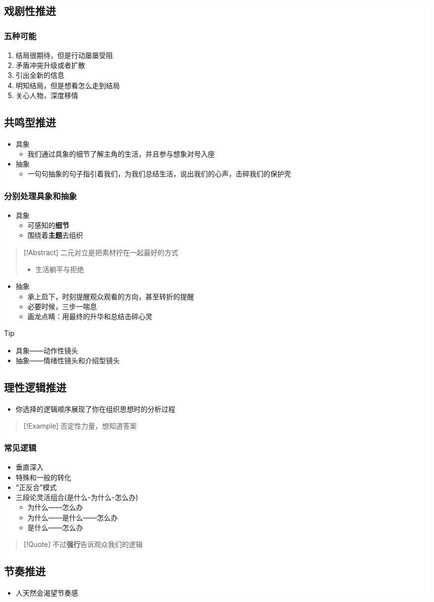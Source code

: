 ## 戏剧性推进

### 五种可能
1. 结局很期待，但是行动屡屡受阻
2. 矛盾冲突升级或者扩散
3. 引出全新的信息
4. 明知结局，但是想看怎么走到结局
5. 关心人物，深度移情

## 共鸣型推进
- 具象
	- 我们通过具象的细节了解主角的生活，并且参与想象对号入座
- 抽象
	- 一句句抽象的句子指引着我们，为我们总结生活，说出我们的心声，击碎我们的保护壳

### 分别处理具象和抽象
- 具象
	- 可感知的**细节**
	- 围绕着**主题**去组织

> [!Abstract]
> 二元对立是把素材拧在一起最好的方式
> - 生活躺平与拒绝

- 抽象
	- 承上启下，时刻提醒观众观看的方向，甚至转折的提醒
	- 必要时候，三步一喘息
	- 画龙点睛：用最终的升华和总结击碎心灵

> [!Tip]
> - 具象——动作性镜头
> - 抽象——情绪性镜头和介绍型镜头

## 理性逻辑推进
- 你选择的逻辑顺序展现了你在组织思想时的分析过程

> [!Example] 否定性力量，想知道答案

### 常见逻辑
- 垂直深入
- 特殊和一般的转化
- “正反合”模式
- 三段论灵活组合(是什么-为什么-怎么办)
	- 为什么——怎么办
	- 为什么——是什么——怎么办
	- 是什么——怎么办

> [!Quote] 不过**强行**告诉观众我们的逻辑

## 节奏推进
- 人天然会渴望节奏感
